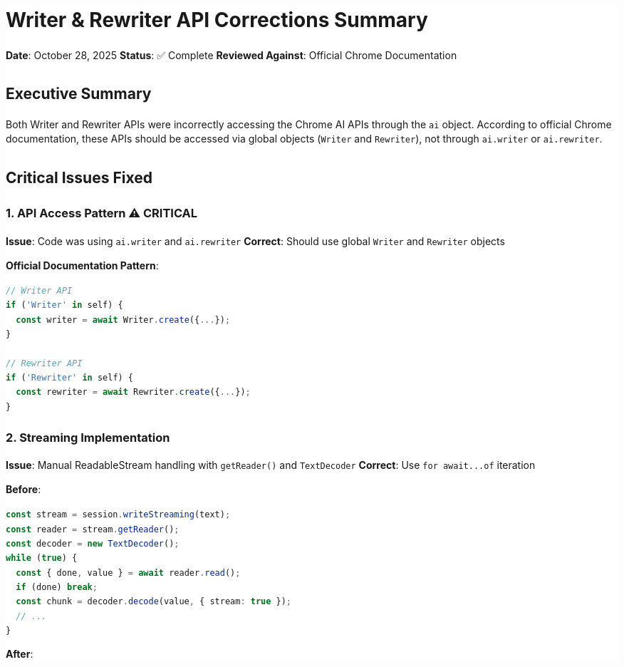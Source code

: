 # Writer & Rewriter API Corrections Summary

**Date**: October 28, 2025
**Status**: ✅ Complete
**Reviewed Against**: Official Chrome Documentation

## Executive Summary

Both Writer and Rewriter APIs were incorrectly accessing the Chrome AI APIs through the `ai` object. According to official Chrome documentation, these APIs should be accessed via global objects (`Writer` and `Rewriter`), not through `ai.writer` or `ai.rewriter`.

## Critical Issues Fixed

### 1. API Access Pattern ⚠️ CRITICAL

**Issue**: Code was using `ai.writer` and `ai.rewriter`
**Correct**: Should use global `Writer` and `Rewriter` objects

**Official Documentation Pattern**:

```javascript
// Writer API
if ('Writer' in self) {
  const writer = await Writer.create({...});
}

// Rewriter API
if ('Rewriter' in self) {
  const rewriter = await Rewriter.create({...});
}
```

### 2. Streaming Implementation

**Issue**: Manual ReadableStream handling with `getReader()` and `TextDecoder`
**Correct**: Use `for await...of` iteration

**Before**:

```typescript
const stream = session.writeStreaming(text);
const reader = stream.getReader();
const decoder = new TextDecoder();
while (true) {
  const { done, value } = await reader.read();
  if (done) break;
  const chunk = decoder.decode(value, { stream: true });
  // ...
}
```

**After**:
